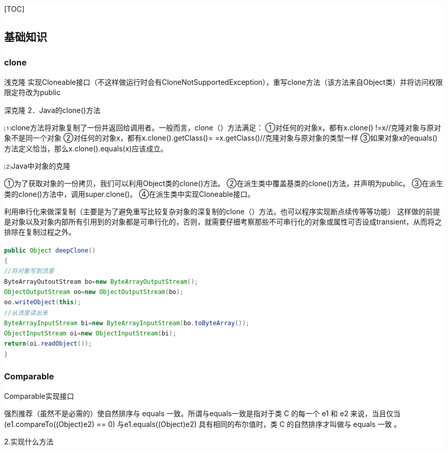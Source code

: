 










[TOC]

## 基础知识
 
### clone
 
浅克隆
实现Cloneable接口（不这样做运行时会有CloneNotSupportedException），重写clone方法（该方法来自Object类）并将访问权限限定符改为public
 
深克隆
2．Java的clone()方法
 
⑴clone方法将对象复制了一份并返回给调用者。一般而言，clone（）方法满足：
①对任何的对象x，都有x.clone() !=x//克隆对象与原对象不是同一个对象
②对任何的对象x，都有x.clone().getClass()= =x.getClass()//克隆对象与原对象的类型一样
③如果对象x的equals()方法定义恰当，那么x.clone().equals(x)应该成立。
 
⑵Java中对象的克隆
 
①为了获取对象的一份拷贝，我们可以利用Object类的clone()方法。
②在派生类中覆盖基类的clone()方法，并声明为public。
③在派生类的clone()方法中，调用super.clone()。
④在派生类中实现Cloneable接口。
 
利用串行化来做深复制（主要是为了避免重写比较复杂对象的深复制的clone（）方法，也可以程序实现断点续传等等功能）
这样做的前提是对象以及对象内部所有引用到的对象都是可串行化的，否则，就需要仔细考察那些不可串行化的对象或属性可否设成transient，从而将之排除在复制过程之外。
```java
public Object deepClone()
{
//将对象写到流里
ByteArrayOutoutStream bo=new ByteArrayOutputStream();
ObjectOutputStream oo=new ObjectOutputStream(bo);
oo.writeObject(this);
//从流里读出来
ByteArrayInputStream bi=new ByteArrayInputStream(bo.toByteArray());
ObjectInputStream oi=new ObjectInputStream(bi);
return(oi.readObject());
}
```
 
 
### Comparable
 
Comparable实现接口
 
强烈推荐（虽然不是必需的）使自然排序与 equals 一致。所谓与equals一致是指对于类 C 的每一个 e1 和 e2 来说，当且仅当 (e1.compareTo((Object)e2) == 0) 与e1.equals((Object)e2) 具有相同的布尔值时，类 C 的自然排序才叫做与 equals 一致 。
 
2.实现什么方法
 